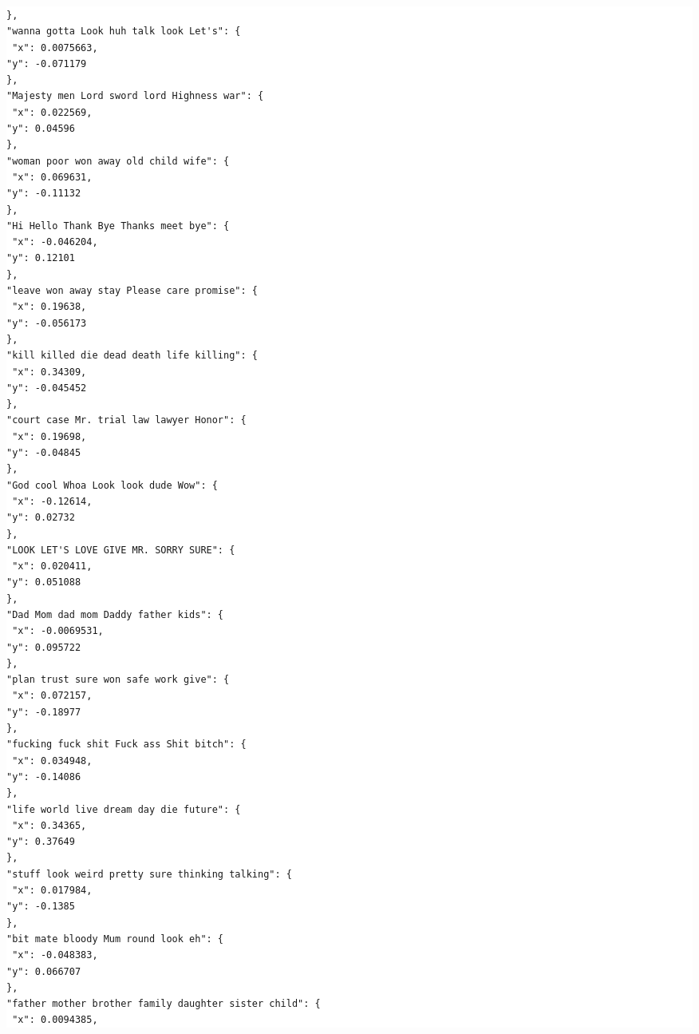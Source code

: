 ```{.bookworm2 height=600 width=600 filters="medium:dropdown"}
},
"wanna gotta Look huh talk look Let's": {
 "x": 0.0075663,
"y": -0.071179
},
"Majesty men Lord sword lord Highness war": {
 "x": 0.022569,
"y": 0.04596
},
"woman poor won away old child wife": {
 "x": 0.069631,
"y": -0.11132
},
"Hi Hello Thank Bye Thanks meet bye": {
 "x": -0.046204,
"y": 0.12101
},
"leave won away stay Please care promise": {
 "x": 0.19638,
"y": -0.056173
},
"kill killed die dead death life killing": {
 "x": 0.34309,
"y": -0.045452
},
"court case Mr. trial law lawyer Honor": {
 "x": 0.19698,
"y": -0.04845
},
"God cool Whoa Look look dude Wow": {
 "x": -0.12614,
"y": 0.02732
},
"LOOK LET'S LOVE GIVE MR. SORRY SURE": {
 "x": 0.020411,
"y": 0.051088
},
"Dad Mom dad mom Daddy father kids": {
 "x": -0.0069531,
"y": 0.095722
},
"plan trust sure won safe work give": {
 "x": 0.072157,
"y": -0.18977
},
"fucking fuck shit Fuck ass Shit bitch": {
 "x": 0.034948,
"y": -0.14086
},
"life world live dream day die future": {
 "x": 0.34365,
"y": 0.37649
},
"stuff look weird pretty sure thinking talking": {
 "x": 0.017984,
"y": -0.1385
},
"bit mate bloody Mum round look eh": {
 "x": -0.048383,
"y": 0.066707
},
"father mother brother family daughter sister child": {
 "x": 0.0094385,
```